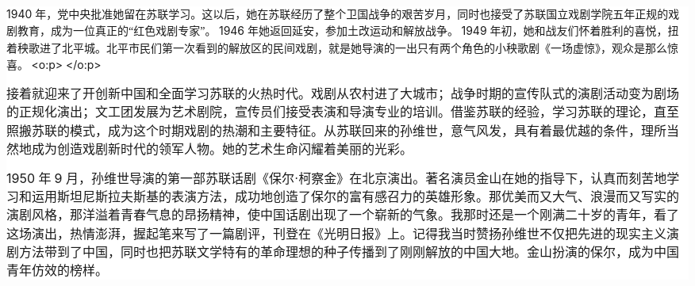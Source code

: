    1940
   <span lang="ZH-CN" style="font-family:宋体;mso-ascii-font-family:Calibri;mso-ascii-theme-font:
minor-latin;mso-fareast-font-family:宋体;mso-fareast-theme-font:minor-fareast">
    年，党中央批准她留在苏联学习。这以后，她在苏联经历了整个卫国战争的艰苦岁月，同时也接受了苏联国立戏剧学院五年正规的戏剧教育，成为一位真正的“红色戏剧专家”。
   </span>
   1946
   <span lang="ZH-CN" style="font-family:宋体;mso-ascii-font-family:Calibri;mso-ascii-theme-font:
minor-latin;mso-fareast-font-family:宋体;mso-fareast-theme-font:minor-fareast">
    年她返回延安，参加土改运动和解放战争。
   </span>
   1949
   <span lang="ZH-CN" style="font-family:宋体;mso-ascii-font-family:Calibri;mso-ascii-theme-font:
minor-latin;mso-fareast-font-family:宋体;mso-fareast-theme-font:minor-fareast">
    年初，她和战友们怀着胜利的喜悦，扭着秧歌进了北平城。北平市民们第一次看到的解放区的民间戏剧，就是她导演的一出只有两个角色的小秧歌剧《一场虚惊》，观众是那么惊喜。
   </span>
   <o:p>
   </o:p>
  </font>
 </p>
 <p class="MsoNormal">
  <o:p>
   <font size="3">
   </font>
  </o:p>
 </p>
 <p class="MsoNormal">
  <font size="3">
   <span lang="ZH-CN" style="font-family:宋体;mso-ascii-font-family:
Calibri;mso-ascii-theme-font:minor-latin;mso-fareast-font-family:宋体;mso-fareast-theme-font:
minor-fareast">
    接着就迎来了开创新中国和全面学习苏联的火热时代。戏剧从农村进了大城市；战争时期的宣传队式的演剧活动变为剧场的正规化演出；文工团发展为艺术剧院，宣传员们接受表演和导演专业的培训。借鉴苏联的经验，学习苏联的理论，直至照搬苏联的模式，成为这个时期戏剧的热潮和主要特征。从苏联回来的孙维世，意气风发，具有着最优越的条件，理所当然地成为创造戏剧新时代的领军人物。她的艺术生命闪耀着美丽的光彩。
   </span>
   <o:p>
   </o:p>
  </font>
 </p>
 <p class="MsoNormal">
  <o:p>
   <font size="3">
   </font>
  </o:p>
 </p>
 <p class="MsoNormal">
  <font size="3">
   1950
   <span lang="ZH-CN" style="font-family:宋体;mso-ascii-font-family:
Calibri;mso-ascii-theme-font:minor-latin;mso-fareast-font-family:宋体;mso-fareast-theme-font:
minor-fareast">
    年
   </span>
   9
   <span lang="ZH-CN" style="font-family:宋体;mso-ascii-font-family:
Calibri;mso-ascii-theme-font:minor-latin;mso-fareast-font-family:宋体;mso-fareast-theme-font:
minor-fareast">
    月，孙维世导演的第一部苏联话剧《保尔·柯察金》在北京演出。著名演员金山在她的指导下，认真而刻苦地学习和运用斯坦尼斯拉夫斯基的表演方法，成功地创造了保尔的富有感召力的英雄形象。那优美而又大气、浪漫而又写实的演剧风格，那洋溢着青春气息的昂扬精神，使中国话剧出现了一个崭新的气象。我那时还是一个刚满二十岁的青年，看了这场演出，热情澎湃，握起笔来写了一篇剧评，刊登在《光明日报》上。记得我当时赞扬孙维世不仅把先进的现实主义演剧方法带到了中国，同时也把苏联文学特有的革命理想的种子传播到了刚刚解放的中国大地。金山扮演的保尔，成为中国青年仿效的榜样。
   </span>
   <o:p>
   </o:p>
  </font>
 </p>
 <p class="MsoNormal">